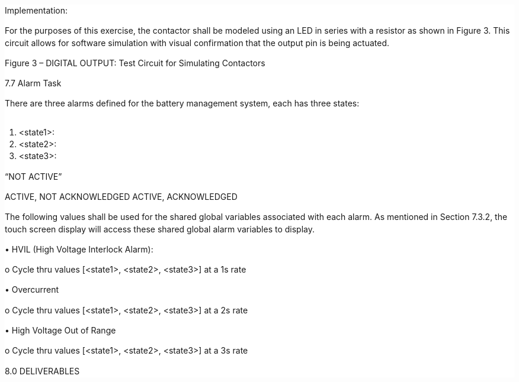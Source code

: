 Implementation:

For the purposes of this exercise, the contactor shall be modeled using an LED in series with a resistor as shown in Figure 3. This circuit allows for software simulation with visual confirmation that the output pin is being actuated.

Figure 3 – DIGITAL OUTPUT: Test Circuit for Simulating Contactors

</div>
</div>
</div>
<div class="page" title="Page 20">
<div class="layoutArea">
<div class="column">
7.7 Alarm Task

There are three alarms defined for the battery management system, each has three states:

</div>
</div>
<div class="layoutArea">
<div class="column">
<ol>
<li>&lt;state1&gt;:</li>
<li>&lt;state2&gt;:</li>
<li>&lt;state3&gt;:</li>
</ol>
</div>
<div class="column">
“NOT ACTIVE”

ACTIVE, NOT ACKNOWLEDGED ACTIVE, ACKNOWLEDGED

</div>
</div>
<div class="layoutArea">
<div class="column">
The following values shall be used for the shared global variables associated with each alarm. As mentioned in Section 7.3.2, the touch screen display will access these shared global alarm variables to display.

• HVIL (High Voltage Interlock Alarm):

o Cycle thru values [&lt;state1&gt;, &lt;state2&gt;, &lt;state3&gt;] at a 1s rate

• Overcurrent

o Cycle thru values [&lt;state1&gt;, &lt;state2&gt;, &lt;state3&gt;] at a 2s rate

• High Voltage Out of Range

o Cycle thru values [&lt;state1&gt;, &lt;state2&gt;, &lt;state3&gt;] at a 3s rate

</div>
</div>
</div>
<div class="page" title="Page 21">
<div class="layoutArea">
<div class="column">
8.0 DELIVERABLES
